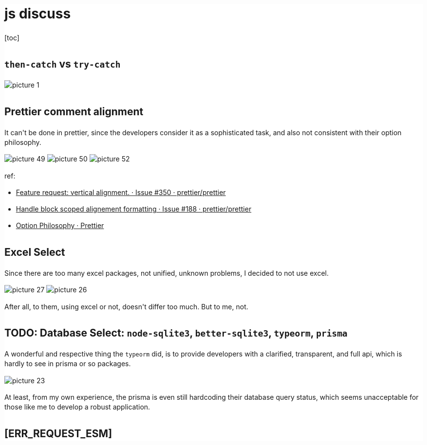 # js discuss

[toc]

## `then-catch` vs `try-catch`

<img alt="picture 1" src="https://mark-vue-oss.oss-cn-hangzhou.aliyuncs.com/js-discuss-1641809779883-c7d09989902e6954494a736f27aa0a6d7543634380efa56c31b33e746b447575.png" />  

## Prettier comment alignment

It can't be done in prettier, since the developers consider it as a sophisticated task, and also not consistent with their option philosophy.

<img alt="picture 49" src="https://mark-vue-oss.oss-cn-hangzhou.aliyuncs.com/js-discuss-1641728758989-050575f27ccd7519f8c804cbdaedd189053b9c610dc9a50022f81948a22392c9.png" />  

<img alt="picture 50" src="https://mark-vue-oss.oss-cn-hangzhou.aliyuncs.com/js-discuss-1641728763921-c9e32578e1ba7488eccbdd62bd33c00728f976d3e5bc18da1c88fe2f47405e78.png" />  

<img alt="picture 52" src="https://mark-vue-oss.oss-cn-hangzhou.aliyuncs.com/js-discuss-1641728776000-36a88c1b29c6642190b794fef9ef2931d14ded06848061f46da80c4872410ab9.png" />  

ref:

- [Feature request: vertical alignment. · Issue #350 · prettier/prettier](https://github.com/prettier/prettier/issues/350)

- [Handle block scoped alignement formatting · Issue #188 · prettier/prettier](https://github.com/prettier/prettier/issues/188)

- [Option Philosophy · Prettier](https://prettier.io/docs/en/option-philosophy.html)

## Excel Select

Since there are too many excel packages, not unified, unknown problems, I decided to not use excel.

<img alt="picture 27" src="https://mark-vue-oss.oss-cn-hangzhou.aliyuncs.com/js-discuss-1641582345747-cff2c666104fbcd0a3e8318d6c6b3e788fae74aac3fabeaad528426426391c1f.png" />  

<img alt="picture 26" src="https://mark-vue-oss.oss-cn-hangzhou.aliyuncs.com/js-discuss-1641582333762-9af3250d78cf646a2beb7915c63f2e9d979b77458639db916328e6aaab0c258e.png" />  

After all, to them, using excel or not, doesn't differ too much. But to me, not.

## TODO: Database Select: `node-sqlite3`, `better-sqlite3`, `typeorm`, `prisma`

A wonderful and respective thing the `typeorm` did, is to provide developers with a clarified, transparent, and full api, which is hardly to see in prisma or so packages.

<img alt="picture 23" src="https://mark-vue-oss.oss-cn-hangzhou.aliyuncs.com/js-discuss-1641565563329-0b89484f2919f47e6775fb78384ff17fbd1f56d9d8a04d0d40c886ca435e95a2.png" />  

At least, from my own experience, the prisma is even still hardcoding their database query status, which seems unacceptable for those like me to develop a robust application.

## [ERR_REQUEST_ESM]
